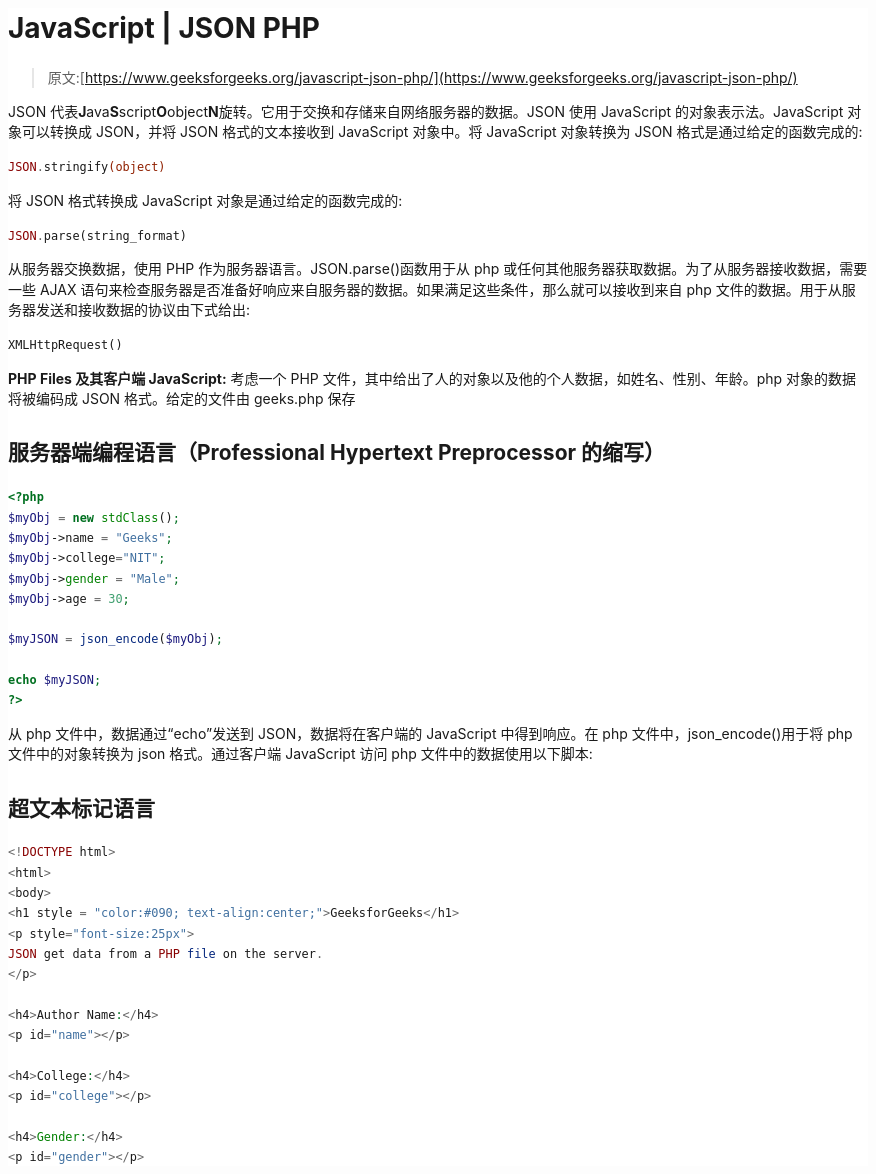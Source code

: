 # JavaScript | JSON PHP

> 原文:[https://www.geeksforgeeks.org/javascript-json-php/](https://www.geeksforgeeks.org/javascript-json-php/)

JSON 代表**J**ava**S**script**O**object**N**旋转。它用于交换和存储来自网络服务器的数据。JSON 使用 JavaScript 的对象表示法。JavaScript 对象可以转换成 JSON，并将 JSON 格式的文本接收到 JavaScript 对象中。将 JavaScript 对象转换为 JSON 格式是通过给定的函数完成的:

```php
JSON.stringify(object)
```

将 JSON 格式转换成 JavaScript 对象是通过给定的函数完成的:

```php
JSON.parse(string_format)
```

从服务器交换数据，使用 PHP 作为服务器语言。JSON.parse()函数用于从 php 或任何其他服务器获取数据。为了从服务器接收数据，需要一些 AJAX 语句来检查服务器是否准备好响应来自服务器的数据。如果满足这些条件，那么就可以接收到来自 php 文件的数据。用于从服务器发送和接收数据的协议由下式给出:

```php
XMLHttpRequest()
```

**PHP Files 及其客户端 JavaScript:** 考虑一个 PHP 文件，其中给出了人的对象以及他的个人数据，如姓名、性别、年龄。php 对象的数据将被编码成 JSON 格式。给定的文件由 geeks.php
保存

## 服务器端编程语言（Professional Hypertext Preprocessor 的缩写）

```php
<?php
$myObj = new stdClass();
$myObj->name = "Geeks";
$myObj->college="NIT";
$myObj->gender = "Male";
$myObj->age = 30;

$myJSON = json_encode($myObj);

echo $myJSON;
?>
```

从 php 文件中，数据通过“echo”发送到 JSON，数据将在客户端的 JavaScript 中得到响应。在 php 文件中，json_encode()用于将 php 文件中的对象转换为 json 格式。通过客户端 JavaScript 访问 php 文件中的数据使用以下脚本:

## 超文本标记语言

```php
<!DOCTYPE html>
<html>
<body>
<h1 style = "color:#090; text-align:center;">GeeksforGeeks</h1>
<p style="font-size:25px">
JSON get data from a PHP file on the server.
</p>

<h4>Author Name:</h4>
<p id="name"></p>

<h4>College:</h4>
<p id="college"></p>

<h4>Gender:</h4>
<p id="gender"></p>
```